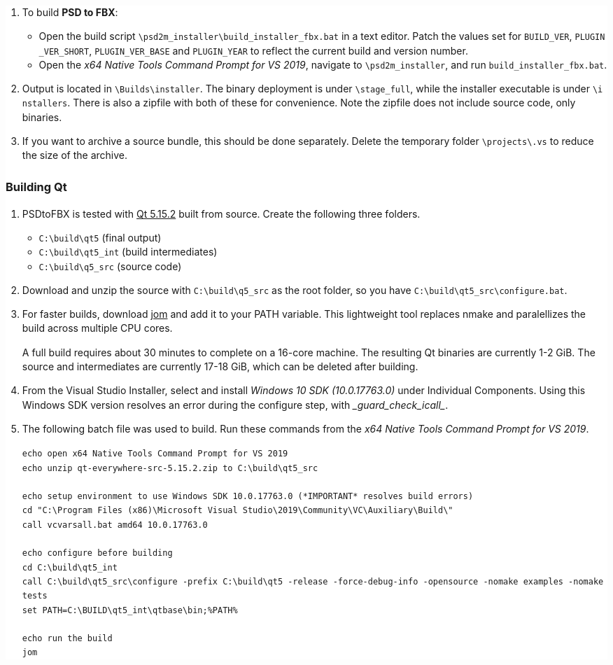1.  To build **PSD to FBX**:
    -   Open the build script `\psd2m_installer\build_installer_fbx.bat` in a text editor.  Patch the values set for `BUILD_VER`, `PLUGIN_VER_SHORT`, `PLUGIN_VER_BASE` and `PLUGIN_YEAR` to reflect the current build and version number.
    -   Open the *x64 Native Tools Command Prompt for VS 2019*, navigate to `\psd2m_installer`, and run `build_installer_fbx.bat`.

1.  Output is located in `\Builds\installer`.  The binary deployment is under `\stage_full`, while the installer executable is under `\installers`.  There is also a zipfile with both of these for convenience.  Note the zipfile does not include source code, only binaries.

1.  If you want to archive a source bundle, this should be done separately.  Delete the temporary folder `\projects\.vs` to reduce the size of the archive.


### Building Qt

1.  PSDtoFBX is tested with [Qt 5.15.2](https://download.qt.io/archive/qt/5.15/5.15.2/single/) built from source.  Create the following three folders.
    -   `C:\build\qt5` (final output)
    -   `C:\build\qt5_int` (build intermediates)
    -   `C:\build\q5_src` (source code)
    
1. Download and unzip the source with `C:\build\q5_src` as the root folder, so you have `C:\build\qt5_src\configure.bat`.

1.  For faster builds, download [jom](http://download.qt.io/official_releases/jom/jom.zip) and add it to your PATH variable. This lightweight tool replaces nmake and paralellizes the build across multiple CPU cores.

    A full build requires about 30 minutes to complete on a 16-core machine.  The resulting Qt binaries are currently 1-2 GiB.  The source and intermediates are currently 17-18 GiB, which can be deleted after building.

1.  From the Visual Studio Installer, select and install *Windows 10 SDK (10.0.17763.0)* under Individual Components.  Using this Windows SDK version resolves an error during the configure step, with *\_guard_check_icall_*.

1.  The following batch file was used to build.  Run these commands from the *x64 Native Tools Command Prompt for VS 2019*.
    ```
    echo open x64 Native Tools Command Prompt for VS 2019
    echo unzip qt-everywhere-src-5.15.2.zip to C:\build\qt5_src

    echo setup environment to use Windows SDK 10.0.17763.0 (*IMPORTANT* resolves build errors)
    cd "C:\Program Files (x86)\Microsoft Visual Studio\2019\Community\VC\Auxiliary\Build\"
    call vcvarsall.bat amd64 10.0.17763.0

    echo configure before building
    cd C:\build\qt5_int
    call C:\build\qt5_src\configure -prefix C:\build\qt5 -release -force-debug-info -opensource -nomake examples -nomake tests
    set PATH=C:\BUILD\qt5_int\qtbase\bin;%PATH%

    echo run the build
    jom
